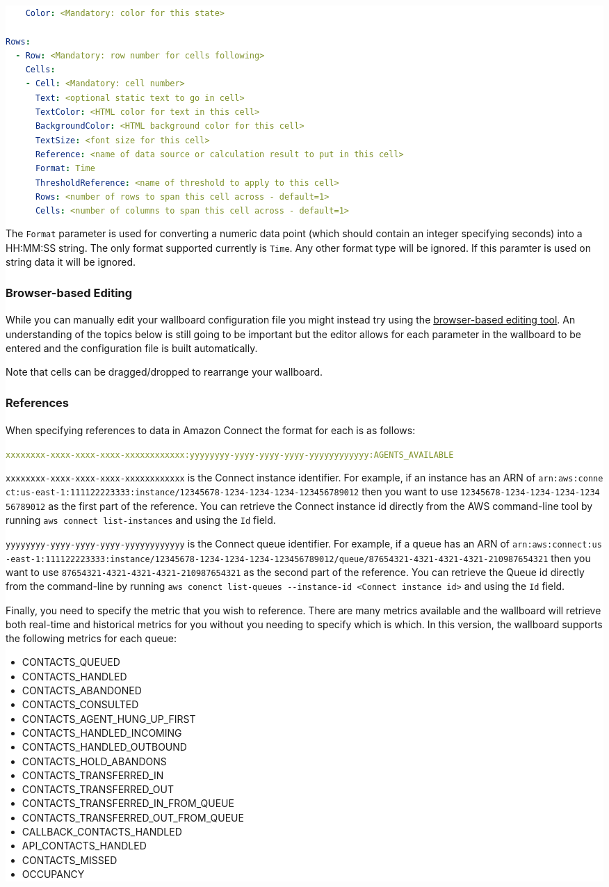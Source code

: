 ```yaml
    Color: <Mandatory: color for this state>

Rows:
  - Row: <Mandatory: row number for cells following>
    Cells:
    - Cell: <Mandatory: cell number>
      Text: <optional static text to go in cell>
      TextColor: <HTML color for text in this cell>
      BackgroundColor: <HTML background color for this cell>
      TextSize: <font size for this cell>
      Reference: <name of data source or calculation result to put in this cell>
      Format: Time
      ThresholdReference: <name of threshold to apply to this cell>
      Rows: <number of rows to span this cell across - default=1>
      Cells: <number of columns to span this cell across - default=1>
```
The `Format` parameter is used for converting a numeric data point (which should contain an integer specifying seconds) into a HH:MM:SS string. The only format supported currently is `Time`. Any other format type will be ignored. If this paramter is used on string data it will be ignored.
### Browser-based Editing
While you can manually edit your wallboard configuration file you might instead try using the [browser-based editing tool](wallboard-editor.html). An understanding of the topics below is still going to be important but the editor allows for each parameter in the wallboard to be entered and the configuration file is built automatically.

Note that cells can be dragged/dropped to rearrange your wallboard.
### References
When specifying references to data in Amazon Connect the format for each is as follows:
```yaml
xxxxxxxx-xxxx-xxxx-xxxx-xxxxxxxxxxxx:yyyyyyyy-yyyy-yyyy-yyyy-yyyyyyyyyyyy:AGENTS_AVAILABLE
```

`xxxxxxxx-xxxx-xxxx-xxxx-xxxxxxxxxxxx` is the Connect instance identifier. For example, if an instance has an ARN of `arn:aws:connect:us-east-1:111122223333:instance/12345678-1234-1234-1234-123456789012` then you want to use `12345678-1234-1234-1234-123456789012` as the first part of the reference. You can retrieve the Connect instance id directly from the AWS command-line tool by running `aws connect list-instances` and using the `Id` field.

`yyyyyyyy-yyyy-yyyy-yyyy-yyyyyyyyyyyy` is the Connect queue identifier. For example, if a queue has an ARN of `arn:aws:connect:us-east-1:111122223333:instance/12345678-1234-1234-1234-123456789012/queue/87654321-4321-4321-4321-210987654321` then you want to use `87654321-4321-4321-4321-210987654321` as the second part of the reference. You can retrieve the Queue id directly from the command-line by running `aws conenct list-queues --instance-id <Connect instance id>` and using the `Id` field.

Finally, you need to specify the metric that you wish to reference. There are many metrics available and the wallboard will retrieve both real-time and historical metrics for you without you needing to specify which is which. In this version, the wallboard supports the following metrics for each queue:
 - CONTACTS_QUEUED
 - CONTACTS_HANDLED
 - CONTACTS_ABANDONED
 - CONTACTS_CONSULTED
 - CONTACTS_AGENT_HUNG_UP_FIRST
 - CONTACTS_HANDLED_INCOMING
 - CONTACTS_HANDLED_OUTBOUND
 - CONTACTS_HOLD_ABANDONS
 - CONTACTS_TRANSFERRED_IN
 - CONTACTS_TRANSFERRED_OUT
 - CONTACTS_TRANSFERRED_IN_FROM_QUEUE
 - CONTACTS_TRANSFERRED_OUT_FROM_QUEUE
 - CALLBACK_CONTACTS_HANDLED
 - API_CONTACTS_HANDLED
 - CONTACTS_MISSED
 - OCCUPANCY